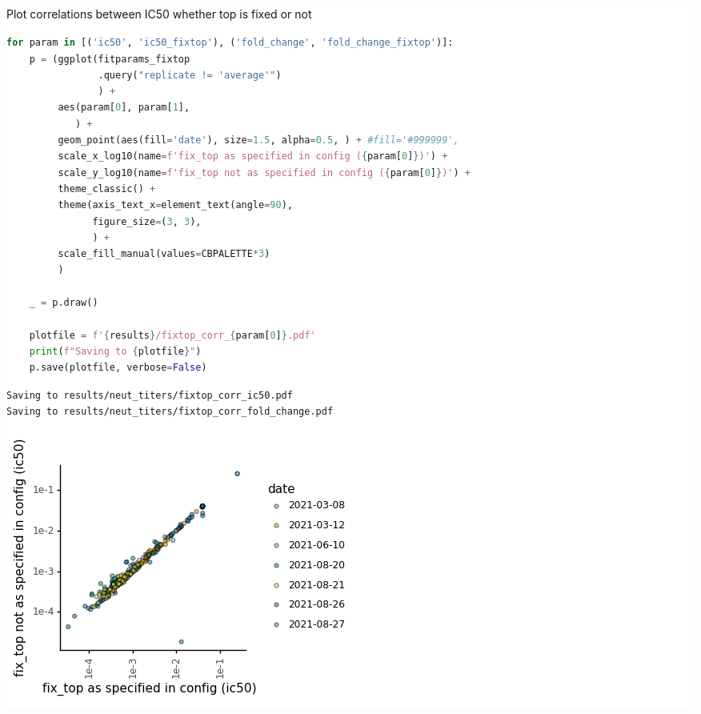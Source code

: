 
Plot correlations between IC50 whether top is fixed or not


```python
for param in [('ic50', 'ic50_fixtop'), ('fold_change', 'fold_change_fixtop')]:
    p = (ggplot(fitparams_fixtop
                .query("replicate != 'average'")
                ) +
         aes(param[0], param[1],
            ) +
         geom_point(aes(fill='date'), size=1.5, alpha=0.5, ) + #fill='#999999', 
         scale_x_log10(name=f'fix_top as specified in config ({param[0]})') +
         scale_y_log10(name=f'fix_top not as specified in config ({param[0]})') +
         theme_classic() +
         theme(axis_text_x=element_text(angle=90),
               figure_size=(3, 3),
               ) +
         scale_fill_manual(values=CBPALETTE*3)
         )

    _ = p.draw()
    
    plotfile = f'{results}/fixtop_corr_{param[0]}.pdf'
    print(f"Saving to {plotfile}")
    p.save(plotfile, verbose=False)
```

    Saving to results/neut_titers/fixtop_corr_ic50.pdf
    Saving to results/neut_titers/fixtop_corr_fold_change.pdf



    
![png](analyze_neut_data_files/analyze_neut_data_16_1.png)
    


